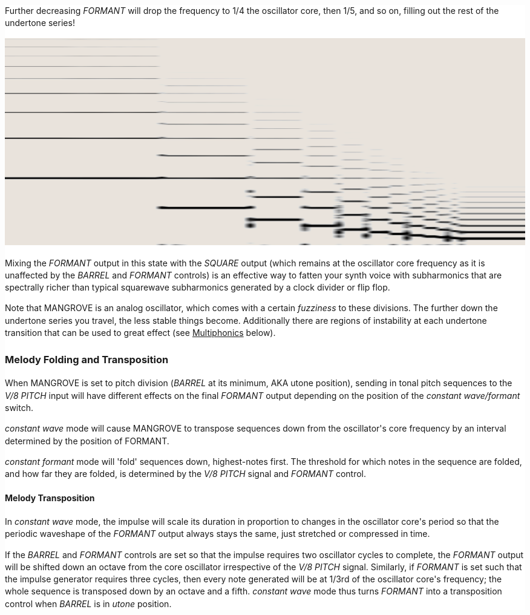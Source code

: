 Further decreasing *FORMANT* will drop the frequency to 1/4 the oscillator core, then 1/5, and so on, filling out the rest of the undertone series!

![Pitch Division Spectrogram](./spectra/pitch_divisions.png)

Mixing the *FORMANT* output in this state with the *SQUARE* output (which remains at the oscillator core frequency as it is unaffected by the *BARREL* and *FORMANT* controls) is an effective way to fatten your synth voice with subharmonics that are spectrally richer than typical squarewave subharmonics generated by a clock divider or flip flop.

Note that MANGROVE is an analog oscillator, which comes with a certain *fuzziness* to these divisions. The further down the undertone series you travel, the less stable things become. Additionally there are regions of instability at each undertone transition that can be used to great effect (see [Multiphonics](#multiphonics) below).

<div></div>


### Melody Folding and Transposition

When MANGROVE is set to pitch division (*BARREL* at its minimum, AKA utone position), sending in tonal pitch sequences to the *V/8 PITCH* input will have different effects on the final *FORMANT* output depending on the position of the *constant wave/formant* switch.  

*constant wave* mode will cause MANGROVE to transpose sequences down from the oscillator's core frequency by an interval determined by the position of FORMANT. 

*constant formant* mode will 'fold' sequences down, highest-notes first. The threshold for which notes in the sequence are folded, and how far they are folded, is determined by the *V/8 PITCH* signal and *FORMANT* control.

#### Melody Transposition

In *constant wave* mode, the impulse will scale its duration in proportion to changes in the oscillator core's period so that the periodic waveshape of the *FORMANT* output always stays the same, just stretched or compressed in time.

If the *BARREL* and *FORMANT* controls are set so that the impulse requires two oscillator cycles to complete, the *FORMANT* output will be shifted down an octave from the core oscillator irrespective of the *V/8 PITCH* signal.  Similarly, if *FORMANT* is set such that the impulse generator requires three cycles, then every note generated will be at 1/3rd of the oscillator core's frequency; the whole sequence is transposed down by an octave and a fifth.  *constant wave* mode thus turns *FORMANT* into a transposition control when *BARREL* is in *utone* position.
